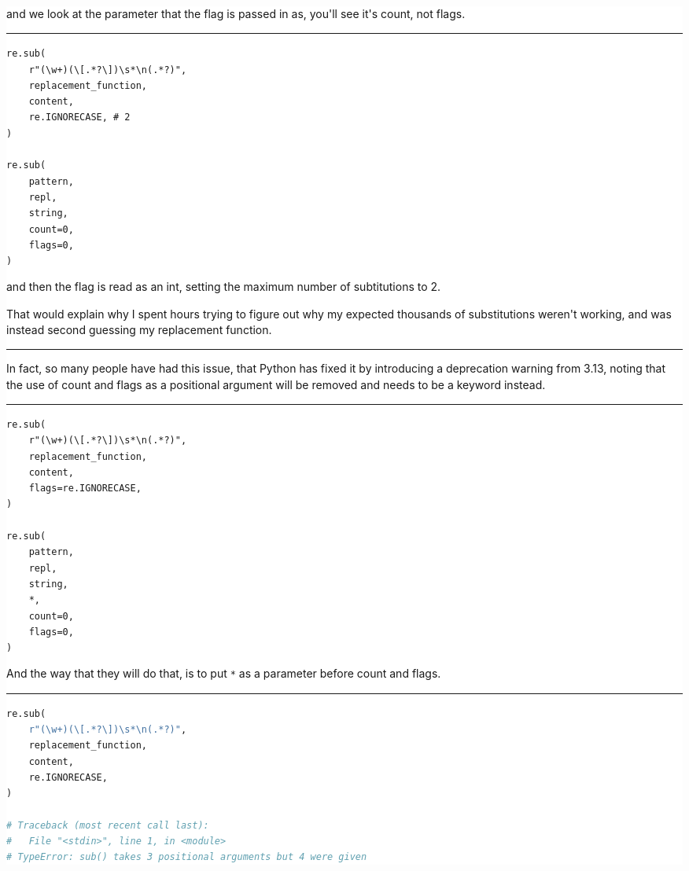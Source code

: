 and we look at the parameter that the flag is passed in as, you'll see it's count, not flags.

------
```python[5]
re.sub(
    r"(\w+)(\[.*?\])\s*\n(.*?)",
    replacement_function,
    content,
    re.IGNORECASE, # 2
)

re.sub(
    pattern,
    repl,
    string,
    count=0,
    flags=0,
)
```

and then the flag is read as an int, setting the maximum number of subtitutions to 2.

That would explain why I spent hours trying to figure out why my expected thousands of substitutions weren't working, and was instead second guessing my replacement function.

------


In fact, so many people have had this issue, that Python has fixed it by introducing a deprecation warning from 3.13, noting that the use of count and flags as a positional argument will be removed and needs to be a keyword instead.

------
```python[5,13]
re.sub(
    r"(\w+)(\[.*?\])\s*\n(.*?)",
    replacement_function,
    content,
    flags=re.IGNORECASE,
)

re.sub(
    pattern,
    repl,
    string,
    *,
    count=0,
    flags=0,
)
```

And the way that they will do that, is to put `*` as a parameter before count and flags.

------
```python
re.sub(
    r"(\w+)(\[.*?\])\s*\n(.*?)",
    replacement_function,
    content,
    re.IGNORECASE,
)

# Traceback (most recent call last):
#   File "<stdin>", line 1, in <module>
# TypeError: sub() takes 3 positional arguments but 4 were given

```
